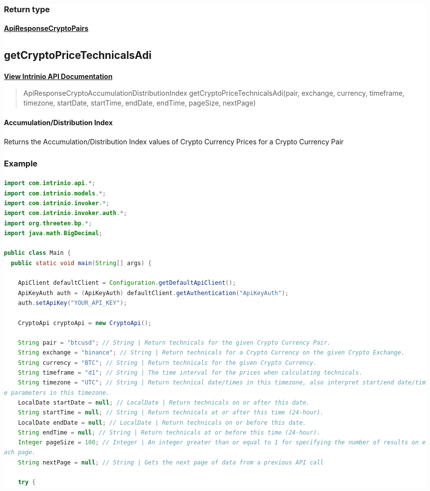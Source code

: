 ### Return type

[**ApiResponseCryptoPairs**](ApiResponseCryptoPairs.md)

[//]: # (END_OPERATION)


[//]: # (START_OPERATION)

[//]: # (CLASS:CryptoApi)

[//]: # (METHOD:getCryptoPriceTechnicalsAdi)

[//]: # (RETURN_TYPE:ApiResponseCryptoAccumulationDistributionIndex)

[//]: # (RETURN_TYPE_KIND:object)

[//]: # (RETURN_TYPE_DOC:ApiResponseCryptoAccumulationDistributionIndex.md)

[//]: # (OPERATION:getCryptoPriceTechnicalsAdi_v2)

[//]: # (ENDPOINT:/crypto/prices/technicals/adi)

[//]: # (DOCUMENT_LINK:CryptoApi.md#getCryptoPriceTechnicalsAdi)

<a name="getCryptoPriceTechnicalsAdi"></a>
## **getCryptoPriceTechnicalsAdi**

[**View Intrinio API Documentation**](https://docs.intrinio.com/documentation/api_v2/getCryptoPriceTechnicalsAdi_v2)

[//]: # (START_OVERVIEW)

> ApiResponseCryptoAccumulationDistributionIndex getCryptoPriceTechnicalsAdi(pair, exchange, currency, timeframe, timezone, startDate, startTime, endDate, endTime, pageSize, nextPage)

#### Accumulation/Distribution Index


Returns the Accumulation/Distribution Index values of Crypto Currency Prices for a Crypto Currency Pair

[//]: # (END_OVERVIEW)

### Example

[//]: # (START_CODE_EXAMPLE)

```java
import com.intrinio.api.*;
import com.intrinio.models.*;
import com.intrinio.invoker.*;
import com.intrinio.invoker.auth.*;
import org.threeten.bp.*;
import java.math.BigDecimal;

public class Main {
  public static void main(String[] args) {

    ApiClient defaultClient = Configuration.getDefaultApiClient();
    ApiKeyAuth auth = (ApiKeyAuth) defaultClient.getAuthentication("ApiKeyAuth");
    auth.setApiKey("YOUR_API_KEY");

    CryptoApi cryptoApi = new CryptoApi();

    String pair = "btcusd"; // String | Return technicals for the given Crypto Currency Pair.
    String exchange = "binance"; // String | Return technicals for a Crypto Currency on the given Crypto Exchange.
    String currency = "BTC"; // String | Return technicals for the given Crypto Currency.
    String timeframe = "d1"; // String | The time interval for the prices when calculating technicals.
    String timezone = "UTC"; // String | Return technical date/times in this timezone, also interpret start/end date/time parameters in this timezone.
    LocalDate startDate = null; // LocalDate | Return technicals on or after this date.
    String startTime = null; // String | Return technicals at or after this time (24-hour).
    LocalDate endDate = null; // LocalDate | Return technicals on or before this date.
    String endTime = null; // String | Return technicals at or before this time (24-hour).
    Integer pageSize = 100; // Integer | An integer greater than or equal to 1 for specifying the number of results on each page.
    String nextPage = null; // String | Gets the next page of data from a previous API call

    try {
```

[//]: # (METHOD:getCryptoBookAsks)
[//]: # (RETURN_TYPE:ApiResponseCryptoBookAsks)
[//]: # (RETURN_TYPE_DOC:ApiResponseCryptoBookAsks.md)
[//]: # (OPERATION:getCryptoBookAsks_v2)
[//]: # (ENDPOINT:/crypto/book/asks)
[//]: # (DOCUMENT_LINK:CryptoApi.md#getCryptoBookAsks)
[//]: # (END_CODE_EXAMPLE)
[//]: # (START_PARAMETERS)
[//]: # (END_PARAMETERS)
[//]: # (METHOD:getCryptoBookBids)
[//]: # (RETURN_TYPE:ApiResponseCryptoBookBids)
[//]: # (RETURN_TYPE_DOC:ApiResponseCryptoBookBids.md)
[//]: # (OPERATION:getCryptoBookBids_v2)
[//]: # (ENDPOINT:/crypto/book/bids)
[//]: # (DOCUMENT_LINK:CryptoApi.md#getCryptoBookBids)
[//]: # (END_CODE_EXAMPLE)
[//]: # (START_PARAMETERS)
[//]: # (END_PARAMETERS)
[//]: # (METHOD:getCryptoBookSummary)
[//]: # (RETURN_TYPE:ApiResponseCryptoBook)
[//]: # (RETURN_TYPE_DOC:ApiResponseCryptoBook.md)
[//]: # (OPERATION:getCryptoBookSummary_v2)
[//]: # (ENDPOINT:/crypto/book)
[//]: # (DOCUMENT_LINK:CryptoApi.md#getCryptoBookSummary)
[//]: # (END_CODE_EXAMPLE)
[//]: # (START_PARAMETERS)
[//]: # (END_PARAMETERS)
[//]: # (METHOD:getCryptoCurrencies)
[//]: # (RETURN_TYPE:ApiResponseCryptoCurrencies)
[//]: # (RETURN_TYPE_DOC:ApiResponseCryptoCurrencies.md)
[//]: # (OPERATION:getCryptoCurrencies_v2)
[//]: # (ENDPOINT:/crypto/currencies)
[//]: # (DOCUMENT_LINK:CryptoApi.md#getCryptoCurrencies)
[//]: # (END_CODE_EXAMPLE)
[//]: # (START_PARAMETERS)
[//]: # (END_PARAMETERS)
[//]: # (METHOD:getCryptoExchanges)
[//]: # (RETURN_TYPE:ApiResponseCryptoExchanges)
[//]: # (RETURN_TYPE_DOC:ApiResponseCryptoExchanges.md)
[//]: # (OPERATION:getCryptoExchanges_v2)
[//]: # (ENDPOINT:/crypto/exchanges)
[//]: # (DOCUMENT_LINK:CryptoApi.md#getCryptoExchanges)
[//]: # (END_CODE_EXAMPLE)
[//]: # (START_PARAMETERS)
[//]: # (END_PARAMETERS)
[//]: # (METHOD:getCryptoPairs)
[//]: # (RETURN_TYPE:ApiResponseCryptoPairs)
[//]: # (RETURN_TYPE_DOC:ApiResponseCryptoPairs.md)
[//]: # (OPERATION:getCryptoPairs_v2)
[//]: # (ENDPOINT:/crypto/pairs)
[//]: # (DOCUMENT_LINK:CryptoApi.md#getCryptoPairs)
[//]: # (END_CODE_EXAMPLE)
[//]: # (START_PARAMETERS)
[//]: # (END_PARAMETERS)
[//]: # (END_CODE_EXAMPLE)
[//]: # (START_PARAMETERS)
[//]: # (END_PARAMETERS)
[//]: # (METHOD:getCryptoPriceTechnicalsAdtv)
[//]: # (RETURN_TYPE:ApiResponseCryptoAverageDailyTradingVolume)
[//]: # (RETURN_TYPE_DOC:ApiResponseCryptoAverageDailyTradingVolume.md)
[//]: # (OPERATION:getCryptoPriceTechnicalsAdtv_v2)
[//]: # (ENDPOINT:/crypto/prices/technicals/adtv)
[//]: # (DOCUMENT_LINK:CryptoApi.md#getCryptoPriceTechnicalsAdtv)
[//]: # (END_CODE_EXAMPLE)
[//]: # (START_PARAMETERS)
[//]: # (END_PARAMETERS)
[//]: # (METHOD:getCryptoPriceTechnicalsAdx)
[//]: # (RETURN_TYPE:ApiResponseCryptoAverageDirectionalIndex)
[//]: # (RETURN_TYPE_DOC:ApiResponseCryptoAverageDirectionalIndex.md)
[//]: # (OPERATION:getCryptoPriceTechnicalsAdx_v2)
[//]: # (ENDPOINT:/crypto/prices/technicals/adx)
[//]: # (DOCUMENT_LINK:CryptoApi.md#getCryptoPriceTechnicalsAdx)
[//]: # (END_CODE_EXAMPLE)
[//]: # (START_PARAMETERS)
[//]: # (END_PARAMETERS)
[//]: # (METHOD:getCryptoPriceTechnicalsAo)
[//]: # (RETURN_TYPE:ApiResponseCryptoAwesomeOscillator)
[//]: # (RETURN_TYPE_DOC:ApiResponseCryptoAwesomeOscillator.md)
[//]: # (OPERATION:getCryptoPriceTechnicalsAo_v2)
[//]: # (ENDPOINT:/crypto/prices/technicals/ao)
[//]: # (DOCUMENT_LINK:CryptoApi.md#getCryptoPriceTechnicalsAo)
[//]: # (END_CODE_EXAMPLE)
[//]: # (START_PARAMETERS)
[//]: # (END_PARAMETERS)
[//]: # (METHOD:getCryptoPriceTechnicalsAtr)
[//]: # (RETURN_TYPE:ApiResponseCryptoAverageTrueRange)
[//]: # (RETURN_TYPE_DOC:ApiResponseCryptoAverageTrueRange.md)
[//]: # (OPERATION:getCryptoPriceTechnicalsAtr_v2)
[//]: # (ENDPOINT:/crypto/prices/technicals/atr)
[//]: # (DOCUMENT_LINK:CryptoApi.md#getCryptoPriceTechnicalsAtr)
[//]: # (END_CODE_EXAMPLE)
[//]: # (START_PARAMETERS)
[//]: # (END_PARAMETERS)
[//]: # (METHOD:getCryptoPriceTechnicalsBb)
[//]: # (RETURN_TYPE:ApiResponseCryptoBollingerBands)
[//]: # (RETURN_TYPE_DOC:ApiResponseCryptoBollingerBands.md)
[//]: # (OPERATION:getCryptoPriceTechnicalsBb_v2)
[//]: # (ENDPOINT:/crypto/prices/technicals/bb)
[//]: # (DOCUMENT_LINK:CryptoApi.md#getCryptoPriceTechnicalsBb)
[//]: # (END_CODE_EXAMPLE)
[//]: # (START_PARAMETERS)
[//]: # (END_PARAMETERS)
[//]: # (METHOD:getCryptoPriceTechnicalsCci)
[//]: # (RETURN_TYPE:ApiResponseCryptoCommodityChannelIndex)
[//]: # (RETURN_TYPE_DOC:ApiResponseCryptoCommodityChannelIndex.md)
[//]: # (OPERATION:getCryptoPriceTechnicalsCci_v2)
[//]: # (ENDPOINT:/crypto/prices/technicals/cci)
[//]: # (DOCUMENT_LINK:CryptoApi.md#getCryptoPriceTechnicalsCci)
[//]: # (END_CODE_EXAMPLE)
[//]: # (START_PARAMETERS)
[//]: # (END_PARAMETERS)
[//]: # (METHOD:getCryptoPriceTechnicalsCmf)
[//]: # (RETURN_TYPE:ApiResponseCryptoChaikinMoneyFlow)
[//]: # (RETURN_TYPE_DOC:ApiResponseCryptoChaikinMoneyFlow.md)
[//]: # (OPERATION:getCryptoPriceTechnicalsCmf_v2)
[//]: # (ENDPOINT:/crypto/prices/technicals/cmf)
[//]: # (DOCUMENT_LINK:CryptoApi.md#getCryptoPriceTechnicalsCmf)
[//]: # (END_CODE_EXAMPLE)
[//]: # (START_PARAMETERS)
[//]: # (END_PARAMETERS)
[//]: # (METHOD:getCryptoPriceTechnicalsDc)
[//]: # (RETURN_TYPE:ApiResponseCryptoDonchianChannel)
[//]: # (RETURN_TYPE_DOC:ApiResponseCryptoDonchianChannel.md)
[//]: # (OPERATION:getCryptoPriceTechnicalsDc_v2)
[//]: # (ENDPOINT:/crypto/prices/technicals/dc)
[//]: # (DOCUMENT_LINK:CryptoApi.md#getCryptoPriceTechnicalsDc)
[//]: # (END_CODE_EXAMPLE)
[//]: # (START_PARAMETERS)
[//]: # (END_PARAMETERS)
[//]: # (METHOD:getCryptoPriceTechnicalsDpo)
[//]: # (RETURN_TYPE:ApiResponseCryptoDetrendedPriceOscillator)
[//]: # (RETURN_TYPE_DOC:ApiResponseCryptoDetrendedPriceOscillator.md)
[//]: # (OPERATION:getCryptoPriceTechnicalsDpo_v2)
[//]: # (ENDPOINT:/crypto/prices/technicals/dpo)
[//]: # (DOCUMENT_LINK:CryptoApi.md#getCryptoPriceTechnicalsDpo)
[//]: # (END_CODE_EXAMPLE)
[//]: # (START_PARAMETERS)
[//]: # (END_PARAMETERS)
[//]: # (METHOD:getCryptoPriceTechnicalsEom)
[//]: # (RETURN_TYPE:ApiResponseCryptoEaseOfMovement)
[//]: # (RETURN_TYPE_DOC:ApiResponseCryptoEaseOfMovement.md)
[//]: # (OPERATION:getCryptoPriceTechnicalsEom_v2)
[//]: # (ENDPOINT:/crypto/prices/technicals/eom)
[//]: # (DOCUMENT_LINK:CryptoApi.md#getCryptoPriceTechnicalsEom)
[//]: # (END_CODE_EXAMPLE)
[//]: # (START_PARAMETERS)
[//]: # (END_PARAMETERS)
[//]: # (METHOD:getCryptoPriceTechnicalsFi)
[//]: # (RETURN_TYPE:ApiResponseCryptoForceIndex)
[//]: # (RETURN_TYPE_DOC:ApiResponseCryptoForceIndex.md)
[//]: # (OPERATION:getCryptoPriceTechnicalsFi_v2)
[//]: # (ENDPOINT:/crypto/prices/technicals/fi)
[//]: # (DOCUMENT_LINK:CryptoApi.md#getCryptoPriceTechnicalsFi)